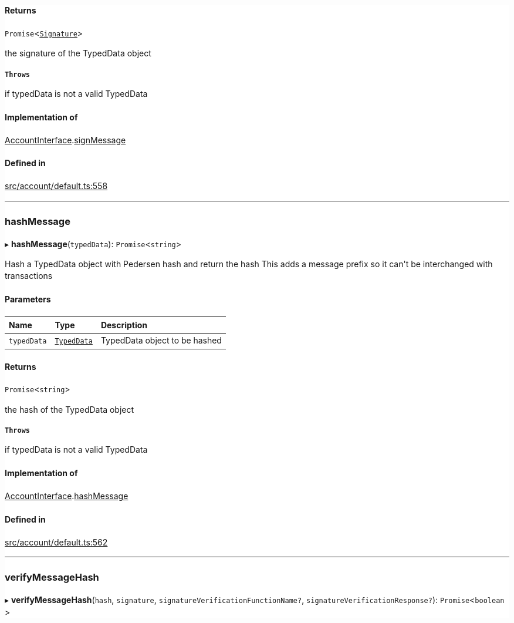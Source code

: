 #### Returns

`Promise`<[`Signature`](../namespaces/types.md#signature)\>

the signature of the TypedData object

**`Throws`**

if typedData is not a valid TypedData

#### Implementation of

[AccountInterface](AccountInterface.md).[signMessage](AccountInterface.md#signmessage)

#### Defined in

[src/account/default.ts:558](https://github.com/starknet-io/starknet.js/blob/v6.23.1/src/account/default.ts#L558)

---

### hashMessage

▸ **hashMessage**(`typedData`): `Promise`<`string`\>

Hash a TypedData object with Pedersen hash and return the hash
This adds a message prefix so it can't be interchanged with transactions

#### Parameters

| Name        | Type                                                                     | Description                   |
| :---------- | :----------------------------------------------------------------------- | :---------------------------- |
| `typedData` | [`TypedData`](../interfaces/types.RPC.RPCSPEC07.WALLET_API.TypedData.md) | TypedData object to be hashed |

#### Returns

`Promise`<`string`\>

the hash of the TypedData object

**`Throws`**

if typedData is not a valid TypedData

#### Implementation of

[AccountInterface](AccountInterface.md).[hashMessage](AccountInterface.md#hashmessage)

#### Defined in

[src/account/default.ts:562](https://github.com/starknet-io/starknet.js/blob/v6.23.1/src/account/default.ts#L562)

---

### verifyMessageHash

▸ **verifyMessageHash**(`hash`, `signature`, `signatureVerificationFunctionName?`, `signatureVerificationResponse?`): `Promise`<`boolean`\>
